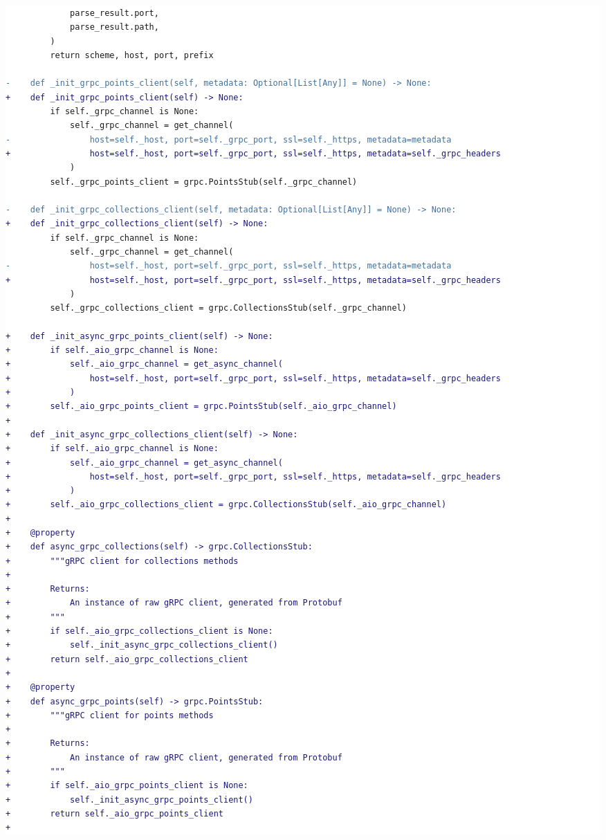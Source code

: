 ```diff
             parse_result.port,
             parse_result.path,
         )
         return scheme, host, port, prefix
 
-    def _init_grpc_points_client(self, metadata: Optional[List[Any]] = None) -> None:
+    def _init_grpc_points_client(self) -> None:
         if self._grpc_channel is None:
             self._grpc_channel = get_channel(
-                host=self._host, port=self._grpc_port, ssl=self._https, metadata=metadata
+                host=self._host, port=self._grpc_port, ssl=self._https, metadata=self._grpc_headers
             )
         self._grpc_points_client = grpc.PointsStub(self._grpc_channel)
 
-    def _init_grpc_collections_client(self, metadata: Optional[List[Any]] = None) -> None:
+    def _init_grpc_collections_client(self) -> None:
         if self._grpc_channel is None:
             self._grpc_channel = get_channel(
-                host=self._host, port=self._grpc_port, ssl=self._https, metadata=metadata
+                host=self._host, port=self._grpc_port, ssl=self._https, metadata=self._grpc_headers
             )
         self._grpc_collections_client = grpc.CollectionsStub(self._grpc_channel)
 
+    def _init_async_grpc_points_client(self) -> None:
+        if self._aio_grpc_channel is None:
+            self._aio_grpc_channel = get_async_channel(
+                host=self._host, port=self._grpc_port, ssl=self._https, metadata=self._grpc_headers
+            )
+        self._aio_grpc_points_client = grpc.PointsStub(self._aio_grpc_channel)
+
+    def _init_async_grpc_collections_client(self) -> None:
+        if self._aio_grpc_channel is None:
+            self._aio_grpc_channel = get_async_channel(
+                host=self._host, port=self._grpc_port, ssl=self._https, metadata=self._grpc_headers
+            )
+        self._aio_grpc_collections_client = grpc.CollectionsStub(self._aio_grpc_channel)
+
+    @property
+    def async_grpc_collections(self) -> grpc.CollectionsStub:
+        """gRPC client for collections methods
+
+        Returns:
+            An instance of raw gRPC client, generated from Protobuf
+        """
+        if self._aio_grpc_collections_client is None:
+            self._init_async_grpc_collections_client()
+        return self._aio_grpc_collections_client
+
+    @property
+    def async_grpc_points(self) -> grpc.PointsStub:
+        """gRPC client for points methods
+
+        Returns:
+            An instance of raw gRPC client, generated from Protobuf
+        """
+        if self._aio_grpc_points_client is None:
+            self._init_async_grpc_points_client()
+        return self._aio_grpc_points_client
+
```